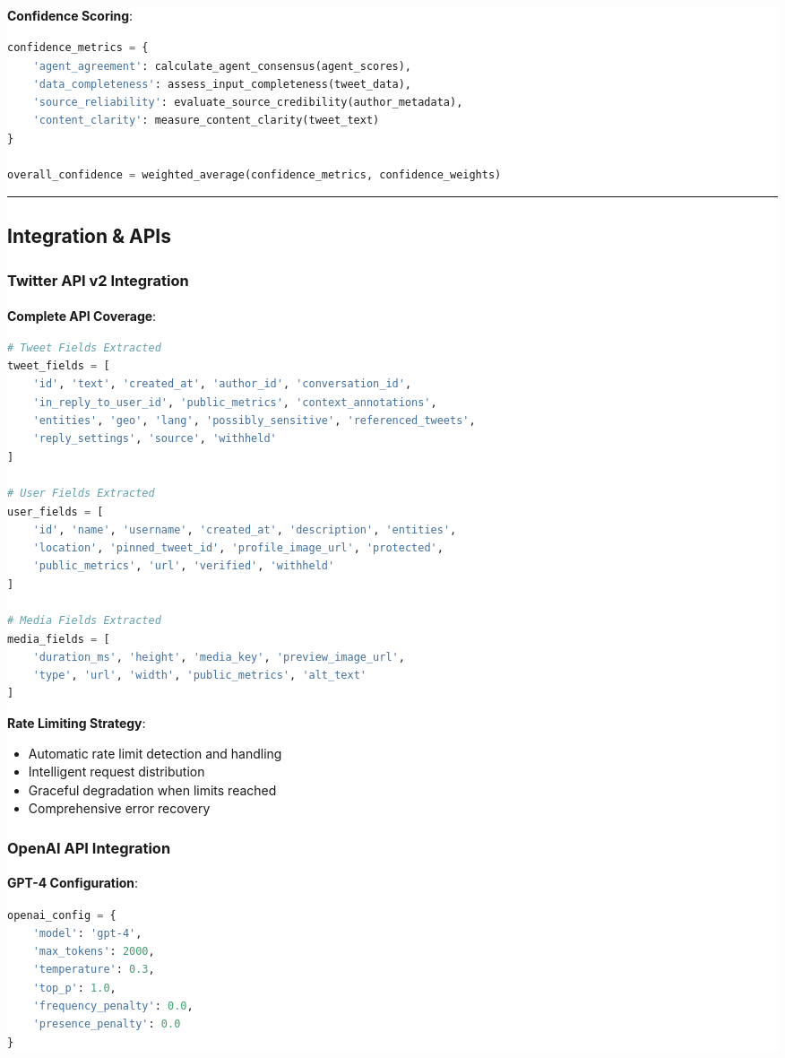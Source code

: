 **Confidence Scoring**:
```python
confidence_metrics = {
    'agent_agreement': calculate_agent_consensus(agent_scores),
    'data_completeness': assess_input_completeness(tweet_data),
    'source_reliability': evaluate_source_credibility(author_metadata),
    'content_clarity': measure_content_clarity(tweet_text)
}

overall_confidence = weighted_average(confidence_metrics, confidence_weights)
```

---

## Integration & APIs

### Twitter API v2 Integration

**Complete API Coverage**:
```python
# Tweet Fields Extracted
tweet_fields = [
    'id', 'text', 'created_at', 'author_id', 'conversation_id',
    'in_reply_to_user_id', 'public_metrics', 'context_annotations',
    'entities', 'geo', 'lang', 'possibly_sensitive', 'referenced_tweets',
    'reply_settings', 'source', 'withheld'
]

# User Fields Extracted  
user_fields = [
    'id', 'name', 'username', 'created_at', 'description', 'entities',
    'location', 'pinned_tweet_id', 'profile_image_url', 'protected',
    'public_metrics', 'url', 'verified', 'withheld'
]

# Media Fields Extracted
media_fields = [
    'duration_ms', 'height', 'media_key', 'preview_image_url',
    'type', 'url', 'width', 'public_metrics', 'alt_text'
]
```

**Rate Limiting Strategy**:
- Automatic rate limit detection and handling
- Intelligent request distribution
- Graceful degradation when limits reached
- Comprehensive error recovery

### OpenAI API Integration

**GPT-4 Configuration**:
```python
openai_config = {
    'model': 'gpt-4',
    'max_tokens': 2000,
    'temperature': 0.3,
    'top_p': 1.0,
    'frequency_penalty': 0.0,
    'presence_penalty': 0.0
}
```
